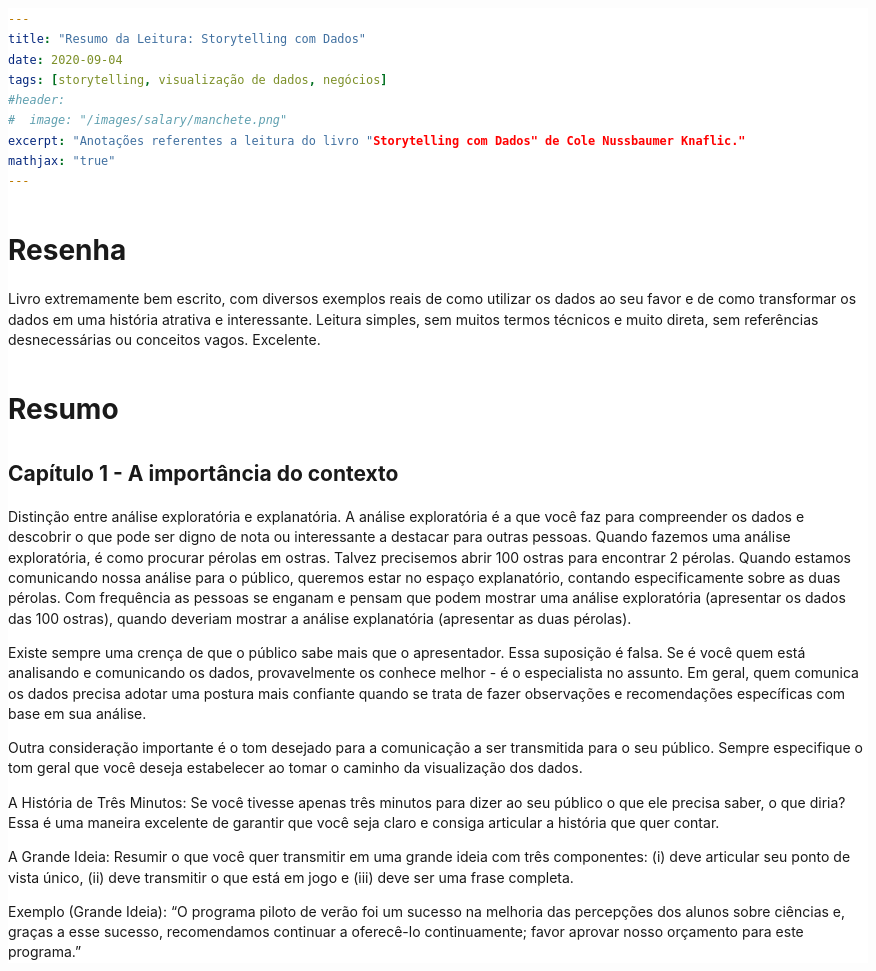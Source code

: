 ```yaml
---
title: "Resumo da Leitura: Storytelling com Dados"
date: 2020-09-04
tags: [storytelling, visualização de dados, negócios]
#header:
#  image: "/images/salary/manchete.png"
excerpt: "Anotações referentes a leitura do livro "Storytelling com Dados" de Cole Nussbaumer Knaflic."
mathjax: "true"
---
```


# Resenha

Livro extremamente bem escrito, com diversos exemplos reais de como utilizar os dados ao seu favor e de como transformar os dados em uma história atrativa e interessante. Leitura simples, sem muitos termos técnicos e muito direta, sem referências desnecessárias ou conceitos vagos. Excelente.

# Resumo

## Capítulo 1 - A importância do contexto

Distinção entre análise exploratória e explanatória. A análise exploratória é a que você faz para compreender os dados e descobrir o que pode ser digno de nota ou interessante a destacar para outras pessoas. Quando fazemos uma análise exploratória, é como procurar pérolas em ostras. Talvez precisemos abrir 100 ostras para encontrar 2 pérolas. Quando estamos comunicando nossa análise para o público, queremos estar no espaço explanatório, contando especificamente sobre as duas pérolas. Com frequência as pessoas se enganam e pensam que podem mostrar uma análise exploratória (apresentar os dados das 100 ostras), quando deveriam mostrar a análise explanatória (apresentar as duas pérolas).

Existe sempre uma crença de que o público sabe mais que o apresentador. Essa suposição é falsa. Se é você quem está analisando e comunicando os dados, provavelmente os conhece melhor - é o especialista no assunto. Em geral, quem comunica os dados precisa adotar uma postura mais confiante quando se trata de fazer observações e recomendações específicas com base em sua análise.

Outra consideração importante é o tom desejado para a comunicação a ser transmitida para o seu público. Sempre especifique o tom geral que você deseja estabelecer ao tomar o caminho da visualização dos dados.

A História de Três Minutos: Se você tivesse apenas três minutos para dizer ao seu público o que ele precisa saber, o que diria? Essa é uma maneira excelente de garantir que você seja claro e consiga articular a história que quer contar.

A Grande Ideia: Resumir o que você quer transmitir em uma grande ideia com três componentes: (i) deve articular seu ponto de vista único, (ii) deve transmitir o que está em jogo e (iii) deve ser uma frase completa.

Exemplo (Grande Ideia): “O programa piloto de verão foi um sucesso na melhoria das percepções dos alunos sobre ciências e, graças a esse sucesso, recomendamos continuar a oferecê-lo continuamente; favor aprovar nosso orçamento para este programa.”
